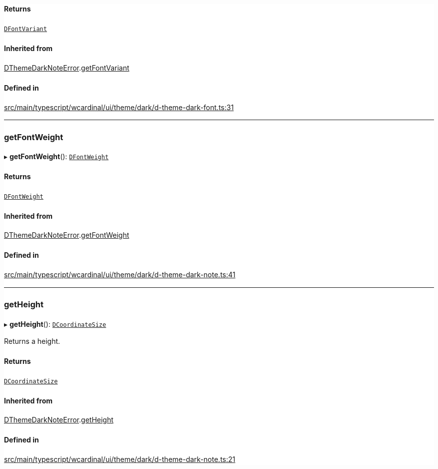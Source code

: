 #### Returns

[`DFontVariant`](../index.md#dfontvariant)

#### Inherited from

[DThemeDarkNoteError](DThemeDarkNoteError.md).[getFontVariant](DThemeDarkNoteError.md#getfontvariant)

#### Defined in

[src/main/typescript/wcardinal/ui/theme/dark/d-theme-dark-font.ts:31](https://github.com/winter-cardinal/winter-cardinal-ui/blob/v0.442.0/src/main/typescript/wcardinal/ui/theme/dark/d-theme-dark-font.ts#L31)

___

### getFontWeight

▸ **getFontWeight**(): [`DFontWeight`](../index.md#dfontweight)

#### Returns

[`DFontWeight`](../index.md#dfontweight)

#### Inherited from

[DThemeDarkNoteError](DThemeDarkNoteError.md).[getFontWeight](DThemeDarkNoteError.md#getfontweight)

#### Defined in

[src/main/typescript/wcardinal/ui/theme/dark/d-theme-dark-note.ts:41](https://github.com/winter-cardinal/winter-cardinal-ui/blob/v0.442.0/src/main/typescript/wcardinal/ui/theme/dark/d-theme-dark-note.ts#L41)

___

### getHeight

▸ **getHeight**(): [`DCoordinateSize`](../index.md#dcoordinatesize)

Returns a height.

#### Returns

[`DCoordinateSize`](../index.md#dcoordinatesize)

#### Inherited from

[DThemeDarkNoteError](DThemeDarkNoteError.md).[getHeight](DThemeDarkNoteError.md#getheight)

#### Defined in

[src/main/typescript/wcardinal/ui/theme/dark/d-theme-dark-note.ts:21](https://github.com/winter-cardinal/winter-cardinal-ui/blob/v0.442.0/src/main/typescript/wcardinal/ui/theme/dark/d-theme-dark-note.ts#L21)
